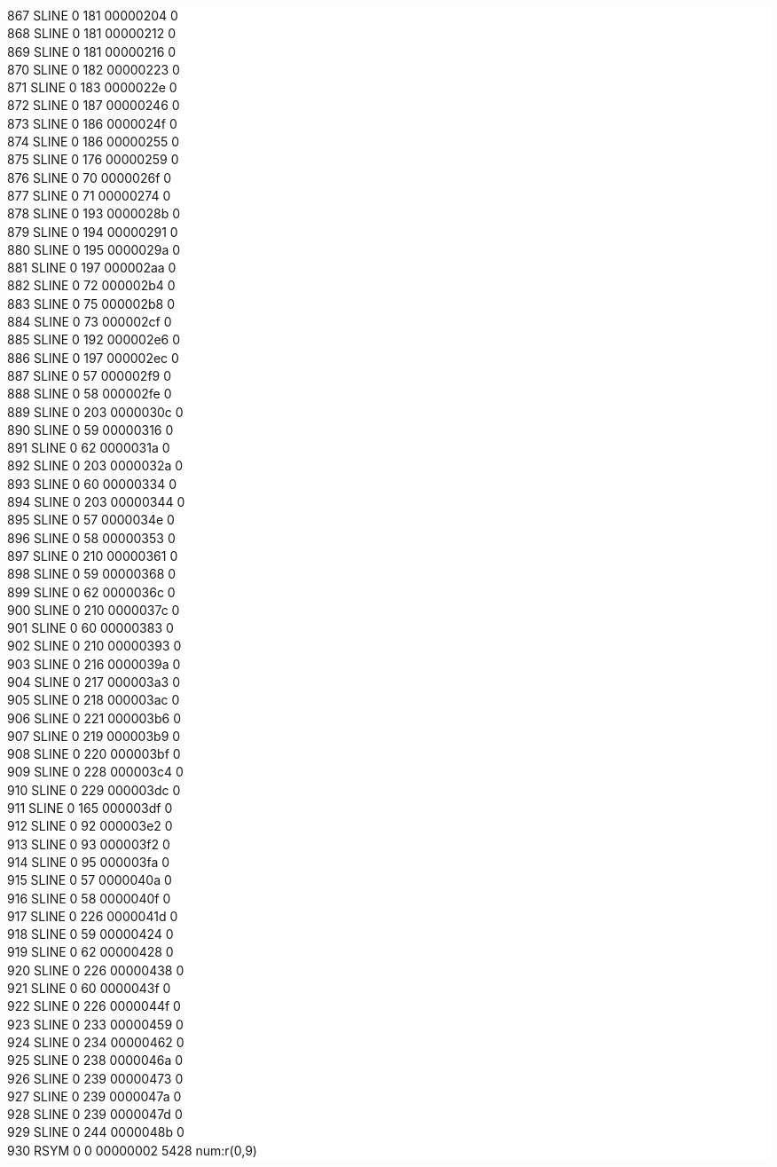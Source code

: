 867    SLINE  0      181    00000204 0      
868    SLINE  0      181    00000212 0      
869    SLINE  0      181    00000216 0      
870    SLINE  0      182    00000223 0      
871    SLINE  0      183    0000022e 0      
872    SLINE  0      187    00000246 0      
873    SLINE  0      186    0000024f 0      
874    SLINE  0      186    00000255 0      
875    SLINE  0      176    00000259 0      
876    SLINE  0      70     0000026f 0      
877    SLINE  0      71     00000274 0      
878    SLINE  0      193    0000028b 0      
879    SLINE  0      194    00000291 0      
880    SLINE  0      195    0000029a 0      
881    SLINE  0      197    000002aa 0      
882    SLINE  0      72     000002b4 0      
883    SLINE  0      75     000002b8 0      
884    SLINE  0      73     000002cf 0      
885    SLINE  0      192    000002e6 0      
886    SLINE  0      197    000002ec 0      
887    SLINE  0      57     000002f9 0      
888    SLINE  0      58     000002fe 0      
889    SLINE  0      203    0000030c 0      
890    SLINE  0      59     00000316 0      
891    SLINE  0      62     0000031a 0      
892    SLINE  0      203    0000032a 0      
893    SLINE  0      60     00000334 0      
894    SLINE  0      203    00000344 0      
895    SLINE  0      57     0000034e 0      
896    SLINE  0      58     00000353 0      
897    SLINE  0      210    00000361 0      
898    SLINE  0      59     00000368 0      
899    SLINE  0      62     0000036c 0      
900    SLINE  0      210    0000037c 0      
901    SLINE  0      60     00000383 0      
902    SLINE  0      210    00000393 0      
903    SLINE  0      216    0000039a 0      
904    SLINE  0      217    000003a3 0      
905    SLINE  0      218    000003ac 0      
906    SLINE  0      221    000003b6 0      
907    SLINE  0      219    000003b9 0      
908    SLINE  0      220    000003bf 0      
909    SLINE  0      228    000003c4 0      
910    SLINE  0      229    000003dc 0      
911    SLINE  0      165    000003df 0      
912    SLINE  0      92     000003e2 0      
913    SLINE  0      93     000003f2 0      
914    SLINE  0      95     000003fa 0      
915    SLINE  0      57     0000040a 0      
916    SLINE  0      58     0000040f 0      
917    SLINE  0      226    0000041d 0      
918    SLINE  0      59     00000424 0      
919    SLINE  0      62     00000428 0      
920    SLINE  0      226    00000438 0      
921    SLINE  0      60     0000043f 0      
922    SLINE  0      226    0000044f 0      
923    SLINE  0      233    00000459 0      
924    SLINE  0      234    00000462 0      
925    SLINE  0      238    0000046a 0      
926    SLINE  0      239    00000473 0      
927    SLINE  0      239    0000047a 0      
928    SLINE  0      239    0000047d 0      
929    SLINE  0      244    0000048b 0      
930    RSYM   0      0      00000002 5428   num:r(0,9)